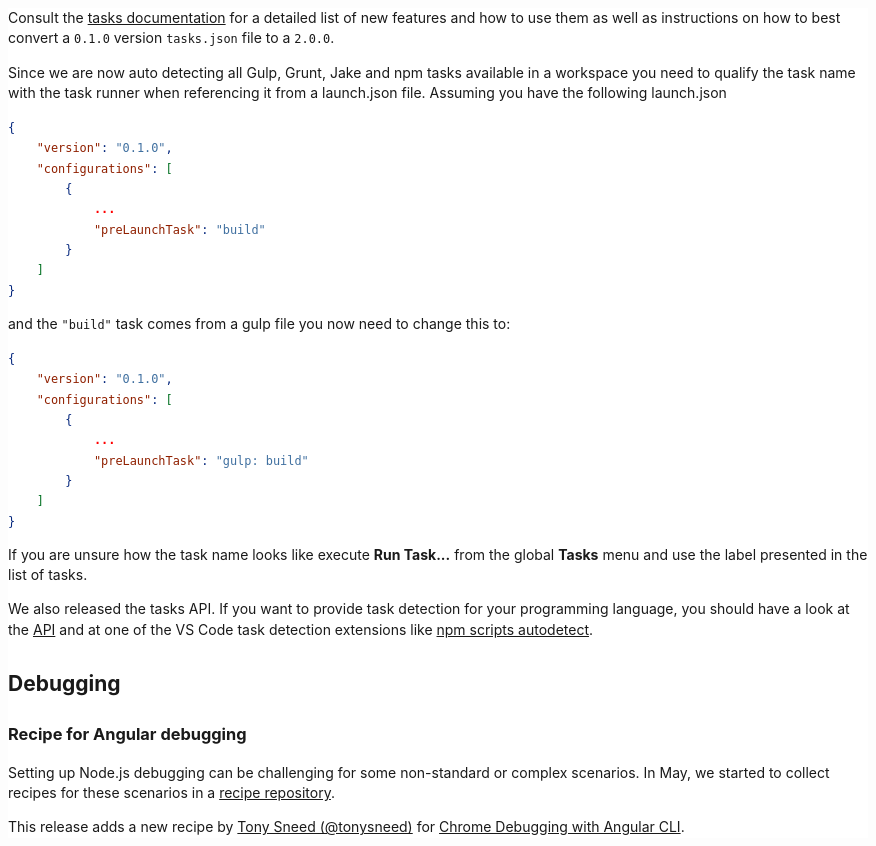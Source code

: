 Consult the
[tasks documentation](https://code.visualstudio.com/docs/editor/tasks) for a
detailed list of new features and how to use them as well as instructions on how
to best convert a `0.1.0` version `tasks.json` file to a `2.0.0`.

Since we are now auto detecting all Gulp, Grunt, Jake and npm tasks available in
a workspace you need to qualify the task name with the task runner when
referencing it from a launch.json file. Assuming you have the following
launch.json

```json
{
    "version": "0.1.0",
    "configurations": [
        {
            ...
            "preLaunchTask": "build"
        }
    ]
}
```

and the `"build"` task comes from a gulp file you now need to change this to:

```json
{
    "version": "0.1.0",
    "configurations": [
        {
            ...
            "preLaunchTask": "gulp: build"
        }
    ]
}
```

If you are unsure how the task name looks like execute **Run Task...** from the
global **Tasks** menu and use the label presented in the list of tasks.

We also released the tasks API. If you want to provide task detection for your
programming language, you should have a look at the
[API](https://github.com/microsoft/vscode/blob/main/src/vs/vscode.d.ts#L4790-L4791)
and at one of the VS Code task detection extensions like
[npm scripts autodetect](https://github.com/microsoft/vscode/blob/main/extensions/npm/src/main.ts).

## Debugging

### Recipe for Angular debugging

Setting up Node.js debugging can be challenging for some non-standard or complex
scenarios. In May, we started to collect recipes for these scenarios in a
[recipe repository](https://github.com/microsoft/vscode-recipes).

This release adds a new recipe by
[Tony Sneed (@tonysneed)](https://github.com/tonysneed) for
[Chrome Debugging with Angular CLI](https://github.com/microsoft/vscode-recipes/blob/main/Angular-CLI).
